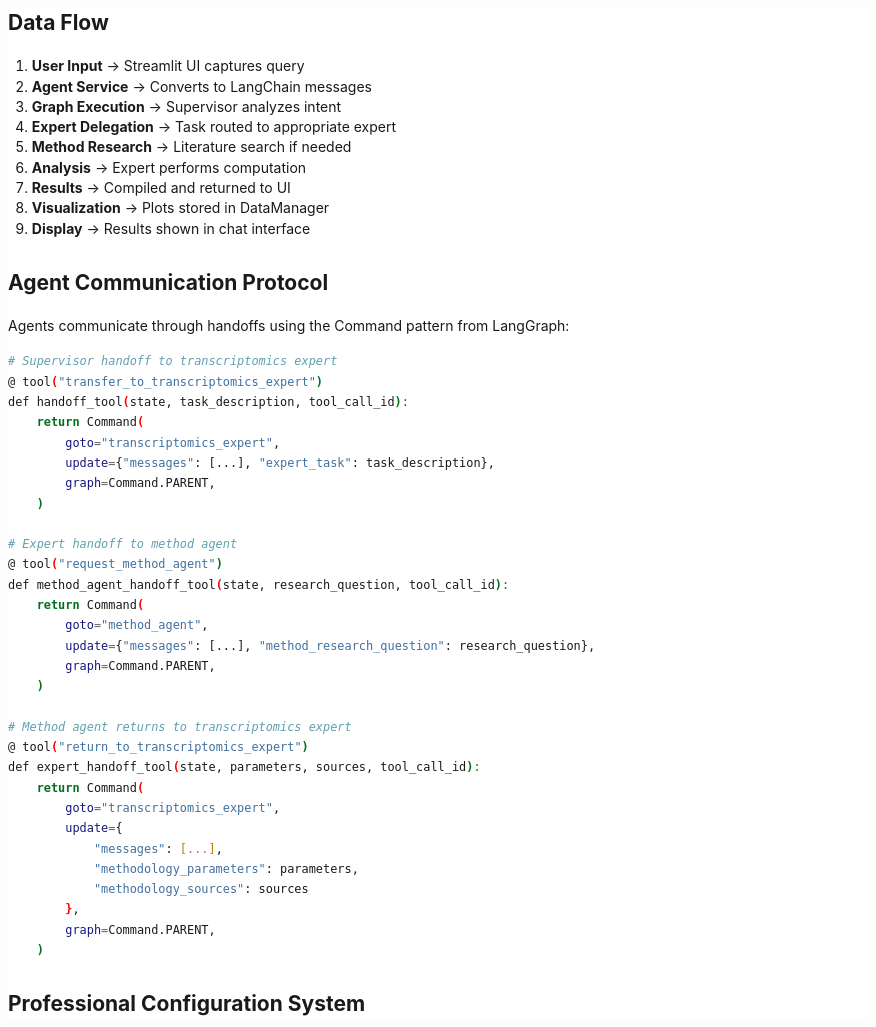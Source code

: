 ## Data Flow

1. **User Input** → Streamlit UI captures query
2. **Agent Service** → Converts to LangChain messages
3. **Graph Execution** → Supervisor analyzes intent
4. **Expert Delegation** → Task routed to appropriate expert
5. **Method Research** → Literature search if needed
6. **Analysis** → Expert performs computation
7. **Results** → Compiled and returned to UI
8. **Visualization** → Plots stored in DataManager
9. **Display** → Results shown in chat interface

## Agent Communication Protocol

Agents communicate through handoffs using the Command pattern from LangGraph:

```bash
# Supervisor handoff to transcriptomics expert
@ tool("transfer_to_transcriptomics_expert")
def handoff_tool(state, task_description, tool_call_id):
    return Command(
        goto="transcriptomics_expert",
        update={"messages": [...], "expert_task": task_description},
        graph=Command.PARENT,
    )

# Expert handoff to method agent
@ tool("request_method_agent")
def method_agent_handoff_tool(state, research_question, tool_call_id):
    return Command(
        goto="method_agent",
        update={"messages": [...], "method_research_question": research_question},
        graph=Command.PARENT,
    )

# Method agent returns to transcriptomics expert
@ tool("return_to_transcriptomics_expert")
def expert_handoff_tool(state, parameters, sources, tool_call_id):
    return Command(
        goto="transcriptomics_expert",
        update={
            "messages": [...],
            "methodology_parameters": parameters,
            "methodology_sources": sources
        },
        graph=Command.PARENT,
    )
```

## Professional Configuration System
